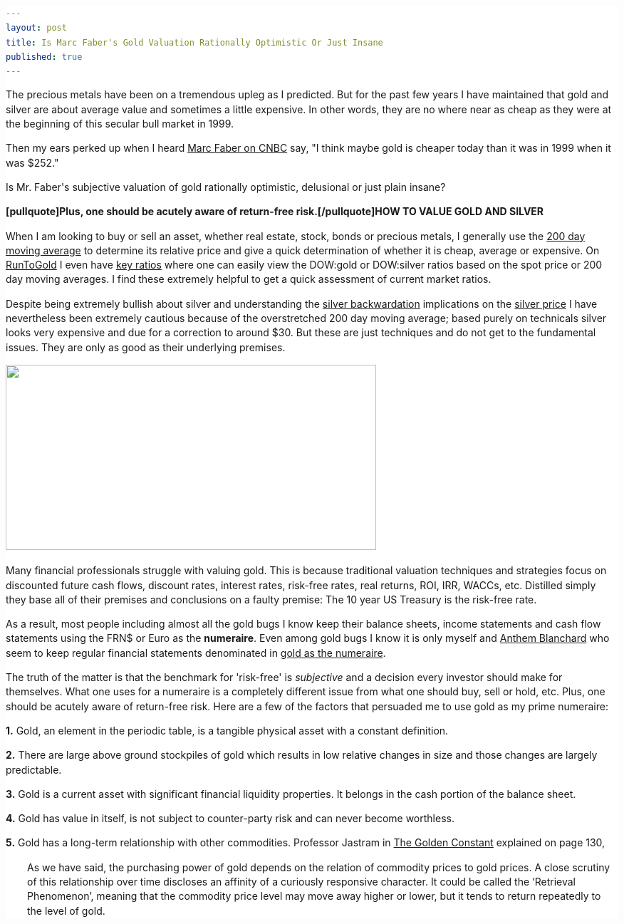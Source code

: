 ```yaml
---
layout: post
title: Is Marc Faber's Gold Valuation Rationally Optimistic Or Just Insane
published: true
---
```

<p>The precious metals have been on a tremendous upleg as I predicted. But for the past few years I have maintained that gold and silver are about average value and sometimes a little expensive. In other words, they are no where near as cheap as they were at the beginning of this secular bull market in 1999.<img src="{{ site.baseurl }}/images/140411.jpg" border="0" alt="" width="1" height="1" /></p>
<p>Then my ears perked up when I heard <a title="marc faber cnbc" href="http://video.cnbc.com/gallery/?video=3000015563" target="_blank">Marc Faber on CNBC</a> say, "I think maybe gold is cheaper today than it was in 1999 when it was $252."</p>
<p>Is Mr. Faber's subjective valuation of gold rationally optimistic, delusional or just plain insane?</p>
<p><strong>[pullquote]Plus, one should be acutely aware of return-free risk.[/pullquote]HOW TO VALUE GOLD AND SILVER</strong></p>
<p>When I am looking to buy or sell an asset, whether real estate, stock, bonds or precious metals, I generally use the <a title="200 day moving average" href="http://www.runtogold.com/2010/07/200-day-moving-average/" target="_blank">200 day moving average</a> to determine its relative price and give a quick determination of whether it is cheap, average or expensive. On <a title="Run To Gold" href="http://www.runtogold.com" target="_blank">RunToGold</a> I even have <a title="key ratios" href="http://www.runtogold.com/key-ratios/" target="_blank">key ratios</a> where one can easily view the DOW:gold or DOW:silver ratios based on the spot price or 200 day moving averages. I find these extremely helpful to get a quick assessment of current market ratios.</p>
<p>Despite being extremely bullish about silver and understanding the <a title="silver backwardation" href="http://www.runtogold.com/2011/02/silver-backwardation-what-to-make-of-it/" target="_blank">silver backwardation</a> implications on the <a title="silver price" href="http://www.runtogold.com/metal-prices/silver-price-and-silver-prices/" target="_blank">silver price</a> I have nevertheless been extremely cautious because of the overstretched 200 day moving average; based purely on technicals silver looks very expensive and due for a correction to around $30. But these are just techniques and do not get to the fundamental issues. They are only as good as their underlying premises.</p>
<p><img class="aligncenter" title="silver price" src="{{ site.baseurl }}/images/spot-silver-price-200-day-moving-average-520w.png" alt="" width="520" height="260" /></p>
<p>Many financial professionals struggle with valuing gold. This is because traditional valuation techniques and strategies focus on discounted future cash flows, discount rates, interest rates, risk-free rates, real returns, ROI, IRR, WACCs, etc. Distilled simply they base all of their premises and conclusions on a faulty premise: The 10 year US Treasury is the risk-free rate.</p>
<p>As a result, most people including almost all the gold bugs I know keep their balance sheets, income statements and cash flow statements using the FRN$ or Euro as the <strong>numeraire</strong>. Even among gold bugs I know it is only myself and <a title="anthem blanchard" href="http://podcast.runtogold.com/2010/06/rtg-71-2010-06-15/" target="_blank">Anthem Blanchard</a> who seem to keep regular financial statements denominated in <a title="numeraire" href="http://www.runtogold.com/2010/01/numeraire/" target="_blank">gold as the numeraire</a>.</p>
<p>The truth of the matter is that the benchmark for 'risk-free' is <em>subjective</em> and a decision every investor should make for themselves. What one uses for a numeraire is a completely different issue from what one should buy, sell or hold, etc. Plus, one should be acutely aware of return-free risk. Here are a few of the factors that persuaded me to use gold as my prime numeraire:</p>
<p><strong>1.</strong> Gold, an element in the periodic table, is a tangible physical asset with a constant definition.</p>
<p><strong>2.</strong> There are large above ground stockpiles of gold which results in low relative changes in size and those changes are largely predictable.</p>
<p><strong>3.</strong> Gold is a current asset with significant financial liquidity properties. It belongs in the cash portion of the balance sheet.</p>
<p><strong>4.</strong> Gold has value in itself, is not subject to counter-party risk and can never become worthless.</p>
<p><strong>5.</strong> Gold has a long-term relationship with other commodities. Professor Jastram in <a title="the golden constant" href="http://www.runtogold.com/thegoldenconstantbook" target="_blank">The Golden Constant</a> explained on page 130,</p>
<p style="padding-left: 30px;">As we have said, the purchasing power of gold depends on the relation of commodity prices to gold prices. A close scrutiny of this relationship over time discloses an affinity of a curiously responsive character. It could be called the ‘Retrieval Phenomenon’, meaning that the commodity price level may move away higher or lower, but it tends to return repeatedly to the level of gold.</p>